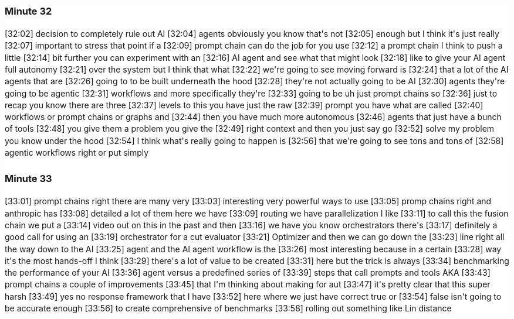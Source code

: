### Minute 32

[32:02] decision to completely rule out AI
[32:04] agents obviously you know that's not
[32:05] enough but I think it's just really
[32:07] important to stress that point if a
[32:09] prompt chain can do the job for you use
[32:12] a prompt chain I think to push a little
[32:14] bit further you can experiment with an
[32:16] AI agent and see what that might look
[32:18] like to give your AI agent full autonomy
[32:21] over the system but I think that what
[32:22] we're going to see moving forward is
[32:24] that a lot of the AI agents that are
[32:26] going to to be built underneath the hood
[32:28] they're not actually going to be AI
[32:30] agents they're going to be agentic
[32:31] workflows and more specifically they're
[32:33] going to be uh just prompt chains so
[32:36] just to recap you know there are three
[32:37] levels to this you have just the raw
[32:39] prompt you have what are called
[32:40] workflows or prompt chains or graphs and
[32:44] then you have much more autonomous
[32:46] agents that just have a bunch of tools
[32:48] you give them a problem you give the
[32:49] right context and then you just say go
[32:52] solve my problem you know under the hood
[32:54] I think what's really going to happen is
[32:56] that we're going to see tons and tons of
[32:58] agentic workflows right or put simply

### Minute 33

[33:01] prompt chains right there are many very
[33:03] interesting very powerful ways to use
[33:05] promp chains right and anthropic has
[33:08] detailed a lot of them here we have
[33:09] routing we have parallelization I like
[33:11] to call this the fusion chain we put a
[33:14] video out on this in the past and then
[33:16] we have you know orchestrators there's
[33:17] definitely a good call for using an
[33:19] orchestrator for a cut evaluator
[33:21] Optimizer and then we can go down the
[33:23] line right all the way down to the AI
[33:25] agent and the AI agent workflow is the
[33:26] most interesting because in a certain
[33:28] way it's the most hands-off I think
[33:29] there's a lot of value to be created
[33:31] here but the trick is always
[33:34] benchmarking the performance of your AI
[33:36] agent versus a predefined series of
[33:39] steps that call prompts and tools AKA
[33:43] prompt chains a couple of improvements
[33:45] that I'm thinking about making for aut
[33:47] it's pretty clear that this super harsh
[33:49] yes no response framework that I have
[33:52] here where we just have correct true or
[33:54] false isn't going to be accurate enough
[33:56] to create comprehensive of benchmarks
[33:58] rolling out something like Lin distance
